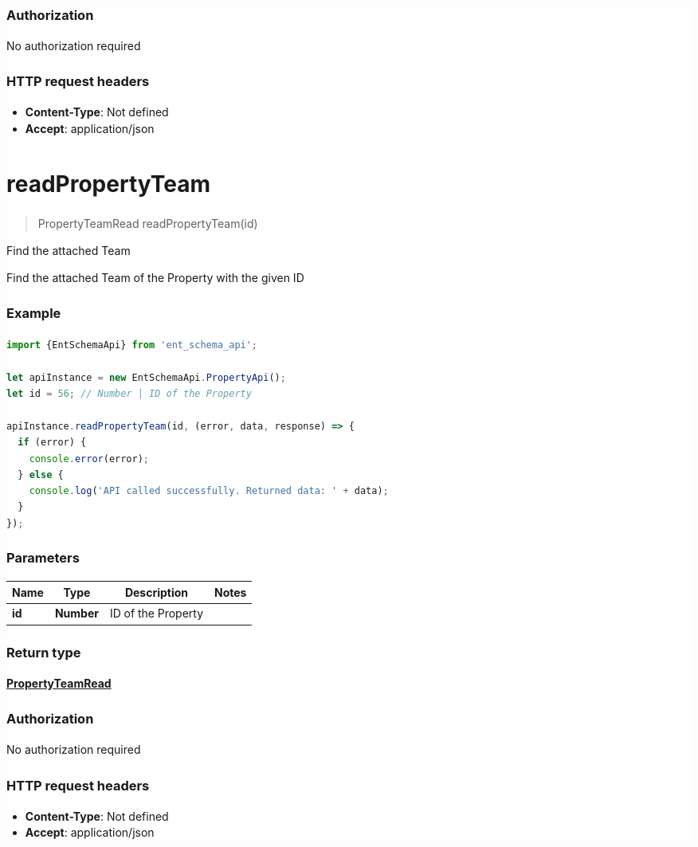 ### Authorization

No authorization required

### HTTP request headers

 - **Content-Type**: Not defined
 - **Accept**: application/json

<a name="readPropertyTeam"></a>
# **readPropertyTeam**
> PropertyTeamRead readPropertyTeam(id)

Find the attached Team

Find the attached Team of the Property with the given ID

### Example
```javascript
import {EntSchemaApi} from 'ent_schema_api';

let apiInstance = new EntSchemaApi.PropertyApi();
let id = 56; // Number | ID of the Property

apiInstance.readPropertyTeam(id, (error, data, response) => {
  if (error) {
    console.error(error);
  } else {
    console.log('API called successfully. Returned data: ' + data);
  }
});
```

### Parameters

Name | Type | Description  | Notes
------------- | ------------- | ------------- | -------------
 **id** | **Number**| ID of the Property | 

### Return type

[**PropertyTeamRead**](PropertyTeamRead.md)

### Authorization

No authorization required

### HTTP request headers

 - **Content-Type**: Not defined
 - **Accept**: application/json
